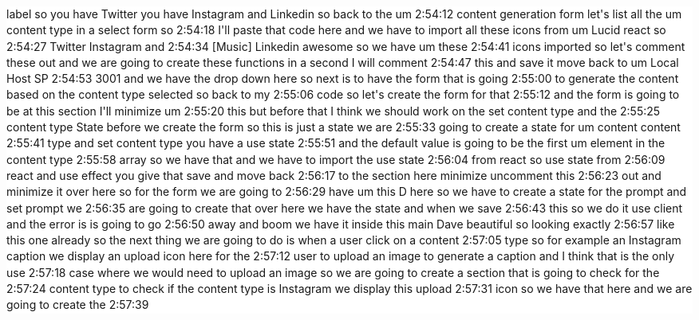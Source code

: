 label so you have Twitter you have Instagram and Linkedin so back to the um
2:54:12
content generation form let's list all the um content type in a select form so
2:54:18
I'll paste that code here and we have to import all these icons from um Lucid react so
2:54:27
Twitter Instagram and
2:54:34
[Music] Linkedin awesome so we have um these
2:54:41
icons imported so let's comment these out and we are going to create these functions in a second I will comment
2:54:47
this and save it move back to um Local Host SP
2:54:53
3001 and we have the drop down here so next is to have the form that is going
2:55:00
to generate the content based on the content type selected so back to my
2:55:06
code so let's create the form for that
2:55:12
and the form is going to be at this section I'll minimize um
2:55:20
this but before that I think we should work on the set content type and the
2:55:25
content type State before we create the form so this is just a state we are
2:55:33
going to create a state for um content content
2:55:41
type and set content type you have a use state
2:55:51
and the default value is going to be the first um element in the content type
2:55:58
array so we have that and we have to import the use state
2:56:04
from react so use state from
2:56:09
react and use effect you give that save and move back
2:56:17
to the section here minimize uncomment this
2:56:23
out and minimize it over here so for the form we are going to
2:56:29
have um this D here so we have to create a state for the prompt and set prompt we
2:56:35
are going to create that over here we have the state and when we save
2:56:43
this so we do it use client and the error is is going to go
2:56:50
away and boom we have it inside this main Dave beautiful so looking exactly
2:56:57
like this one already so the next thing we are going to do is when a user click on a content
2:57:05
type so for example an Instagram caption we display an upload icon here for the
2:57:12
user to upload an image to generate a caption and I think that is the only use
2:57:18
case where we would need to upload an image so we are going to create a section that is going to check for the
2:57:24
content type to check if the content type is Instagram we display this upload
2:57:31
icon so we have that here and we are going to create the
2:57:39